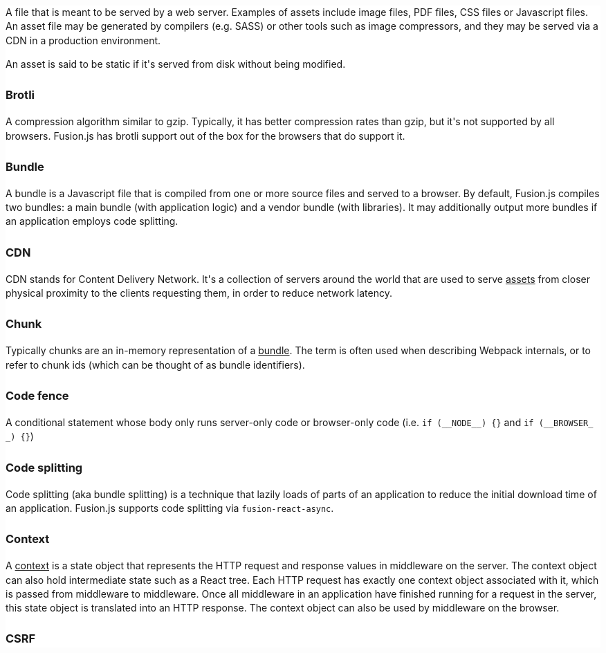 A file that is meant to be served by a web server. Examples of assets include image files, PDF files, CSS files or Javascript files. An asset file may be generated by compilers (e.g. SASS) or other tools such as image compressors, and they may be served via a CDN in a production environment.

An asset is said to be static if it's served from disk without being modified.

### Brotli

A compression algorithm similar to gzip. Typically, it has better compression rates than gzip, but it's not supported by all browsers. Fusion.js has brotli support out of the box for the browsers that do support it.

### Bundle

A bundle is a Javascript file that is compiled from one or more source files and served to a browser. By default, Fusion.js compiles two bundles: a main bundle (with application logic) and a vendor bundle (with libraries). It may additionally output more bundles if an application employs code splitting.

### CDN

CDN stands for Content Delivery Network. It's a collection of servers around the world that are used to serve [assets](#asset) from closer physical proximity to the clients requesting them, in order to reduce network latency.

### Chunk

Typically chunks are an in-memory representation of a [bundle](#bundle). The term is often used when describing Webpack internals, or to refer to chunk ids (which can be thought of as bundle identifiers).

### Code fence

A conditional statement whose body only runs server-only code or browser-only code (i.e. `if (__NODE__) {}` and `if (__BROWSER__) {}`)

### Code splitting

Code splitting (aka bundle splitting) is a technique that lazily loads of parts of an application to reduce the initial download time of an application. Fusion.js supports code splitting via `fusion-react-async`.

### Context

A [context](/api/fusion-core#context) is a state object that represents the HTTP request and response values in middleware on the server. The context object can also hold intermediate state such as a React tree. Each HTTP request has exactly one context object associated with it, which is passed from middleware to middleware. Once all middleware in an application have finished running for a request in the server, this state object is translated into an HTTP response. The context object can also be used by middleware on the browser.

### CSRF
